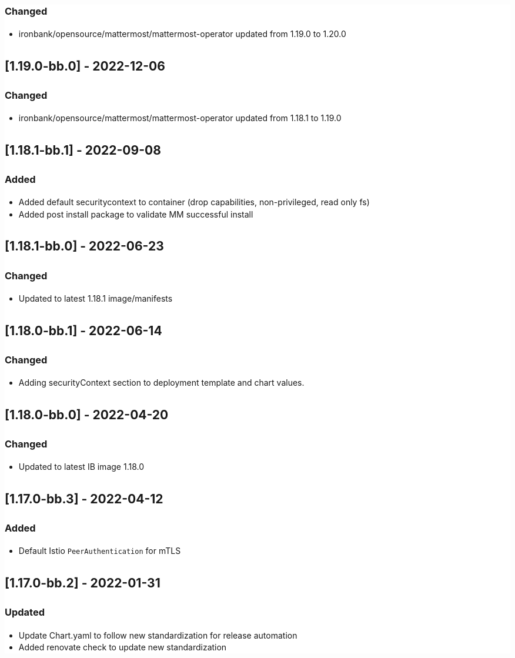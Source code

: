 ### Changed

- ironbank/opensource/mattermost/mattermost-operator updated from 1.19.0 to 1.20.0

## [1.19.0-bb.0] - 2022-12-06

### Changed

- ironbank/opensource/mattermost/mattermost-operator updated from 1.18.1 to 1.19.0

## [1.18.1-bb.1] - 2022-09-08

### Added

- Added default securitycontext to container (drop capabilities, non-privileged, read only fs)
- Added post install package to validate MM successful install

## [1.18.1-bb.0] - 2022-06-23

### Changed

- Updated to latest 1.18.1 image/manifests

## [1.18.0-bb.1] - 2022-06-14

### Changed

- Adding securityContext section to deployment template and chart values.

## [1.18.0-bb.0] - 2022-04-20

### Changed

- Updated to latest IB image 1.18.0

## [1.17.0-bb.3] - 2022-04-12

### Added

- Default Istio `PeerAuthentication` for mTLS

## [1.17.0-bb.2] - 2022-01-31

### Updated

- Update Chart.yaml to follow new standardization for release automation
- Added renovate check to update new standardization
